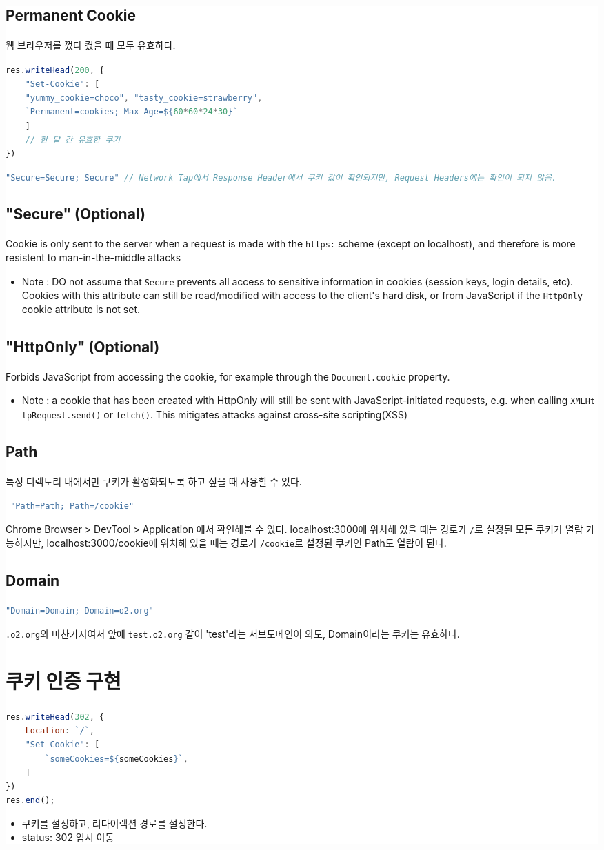 ## Permanent Cookie
웹 브라우저를 껐다 켰을 때 모두 유효하다. 
```js
res.writeHead(200, {
    "Set-Cookie": [
    "yummy_cookie=choco", "tasty_cookie=strawberry",
    `Permanent=cookies; Max-Age=${60*60*24*30}`
    ]
    // 한 달 간 유효한 쿠키
})
```

```js
"Secure=Secure; Secure" // Network Tap에서 Response Header에서 쿠키 값이 확인되지만, Request Headers에는 확인이 되지 않음.
```
## "Secure" (Optional)
Cookie is only sent to the server when a request is made with the `https:` scheme (except on localhost), and therefore is more resistent to man-in-the-middle attacks
- Note : DO not assume that `Secure` prevents all access to sensitive information in cookies (session keys, login details, etc). Cookies with this attribute can still be read/modified with access to the client's hard disk, or from JavaScript if the `HttpOnly` cookie attribute is not set. 

## "HttpOnly" (Optional)
Forbids JavaScript from accessing the cookie, for example through the `Document.cookie` property. 
- Note : a cookie that has been created with HttpOnly will still be sent with JavaScript-initiated requests, e.g. when calling `XMLHttpRequest.send()` or `fetch()`. This mitigates attacks against cross-site scripting(XSS)

## Path
특정 디렉토리 내에서만 쿠키가 활성화되도록 하고 싶을 때 사용할 수 있다. 
```js
 "Path=Path; Path=/cookie"
```
Chrome Browser > DevTool > Application 에서 확인해볼 수 있다. localhost:3000에 위치해 있을 때는 경로가 `/`로 설정된 모든 쿠키가 열람 가능하지만, localhost:3000/cookie에 위치해 있을 때는 경로가 `/cookie`로 설정된 쿠키인 Path도 열람이 된다. 

## Domain
```js
"Domain=Domain; Domain=o2.org"
```
`.o2.org`와 마찬가지여서 앞에 `test.o2.org` 같이 'test'라는 서브도메인이 와도, Domain이라는 쿠키는 유효하다. 

# 쿠키 인증 구현
```js
res.writeHead(302, {
    Location: `/`, 
    "Set-Cookie": [
        `someCookies=${someCookies}`,
    ]
})
res.end();
```
- 쿠키를 설정하고, 리다이렉션 경로를 설정한다. 
- status: 302 임시 이동

